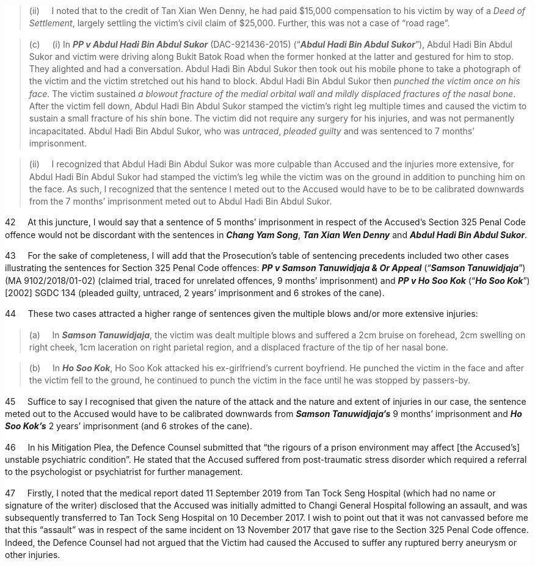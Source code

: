 > (ii)     I noted that to the credit of Tan Xian Wen Denny, he had paid $15,000 compensation to his victim by way of a _Deed of Settlement_, largely settling the victim’s civil claim of $25,000. Further, this was not a case of “road rage”.

> (c)     (i) In **_PP v Abdul Hadi Bin Abdul Sukor_** (DAC-921436-2015) (“**_Abdul Hadi Bin Abdul Sukor_**”), Abdul Hadi Bin Abdul Sukor and victim were driving along Bukit Batok Road when the former honked at the latter and gestured for him to stop. They alighted and had a conversation. Abdul Hadi Bin Abdul Sukor then took out his mobile phone to take a photograph of the victim and the victim stretched out his hand to block. Abdul Hadi Bin Abdul Sukor then _punched the victim once on his face_. The victim sustained _a blowout fracture of the medial orbital wall and mildly displaced fractures of the nasal bone_. After the victim fell down, Abdul Hadi Bin Abdul Sukor stamped the victim’s right leg multiple times and caused the victim to sustain a small fracture of his shin bone. The victim did not require any surgery for his injuries, and was not permanently incapacitated. Abdul Hadi Bin Abdul Sukor, who was _untraced_, _pleaded guilty_ and was sentenced to 7 months’ imprisonment.

> (ii)     I recognized that Abdul Hadi Bin Abdul Sukor was more culpable than Accused and the injuries more extensive, for Abdul Hadi Bin Abdul Sukor had stamped the victim’s leg while the victim was on the ground in addition to punching him on the face. As such, I recognized that the sentence I meted out to the Accused would have to be to be calibrated downwards from the 7 months’ imprisonment meted out to Abdul Hadi Bin Abdul Sukor.

42     At this juncture, I would say that a sentence of 5 months’ imprisonment in respect of the Accused’s Section 325 Penal Code offence would not be discordant with the sentences in **_Chang Yam Song_**, **_Tan Xian Wen Denny_** and **_Abdul Hadi Bin Abdul Sukor_**.

43     For the sake of completeness, I will add that the Prosecution’s table of sentencing precedents included two other cases illustrating the sentences for Section 325 Penal Code offences: **_PP v Samson Tanuwidjaja & Or Appeal_** (“**_Samson Tanuwidjaja_**”) (MA 9102/2018/01-02) (claimed trial, traced for unrelated offences, 9 months’ imprisonment) and **_PP v Ho Soo Kok_** (“**_Ho Soo Kok_**”) <span class="citation">\[2002\] SGDC 134</span> (pleaded guilty, untraced, 2 years’ imprisonment and 6 strokes of the cane).

44     These two cases attracted a higher range of sentences given the multiple blows and/or more extensive injuries:

> (a)     In **_Samson Tanuwidjaja_**, the victim was dealt multiple blows and suffered a 2cm bruise on forehead, 2cm swelling on right cheek, 1cm laceration on right parietal region, and a displaced fracture of the tip of her nasal bone.

> (b)     In **_Ho Soo Kok_**, Ho Soo Kok attacked his ex-girlfriend’s current boyfriend. He punched the victim in the face and after the victim fell to the ground, he continued to punch the victim in the face until he was stopped by passers-by.

45     Suffice to say I recognised that given the nature of the attack and the nature and extent of injuries in our case, the sentence meted out to the Accused would have to be calibrated downwards from **_Samson Tanuwidjaja’s_** 9 months’ imprisonment and **_Ho Soo Kok’s_** 2 years’ imprisonment (and 6 strokes of the cane).

46     In his Mitigation Plea, the Defence Counsel submitted that “the rigours of a prison environment may affect \[the Accused’s\] unstable psychiatric condition”. He stated that the Accused suffered from post-traumatic stress disorder which required a referral to the psychologist or psychiatrist for further management.

47     Firstly, I noted that the medical report dated 11 September 2019 from Tan Tock Seng Hospital (which had no name or signature of the writer) disclosed that the Accused was initially admitted to Changi General Hospital following an assault, and was subsequently transferred to Tan Tock Seng Hospital on 10 December 2017. I wish to point out that it was not canvassed before me that this “assault” was in respect of the same incident on 13 November 2017 that gave rise to the Section 325 Penal Code offence. Indeed, the Defence Counsel had not argued that the Victim had caused the Accused to suffer any ruptured berry aneurysm or other injuries.
